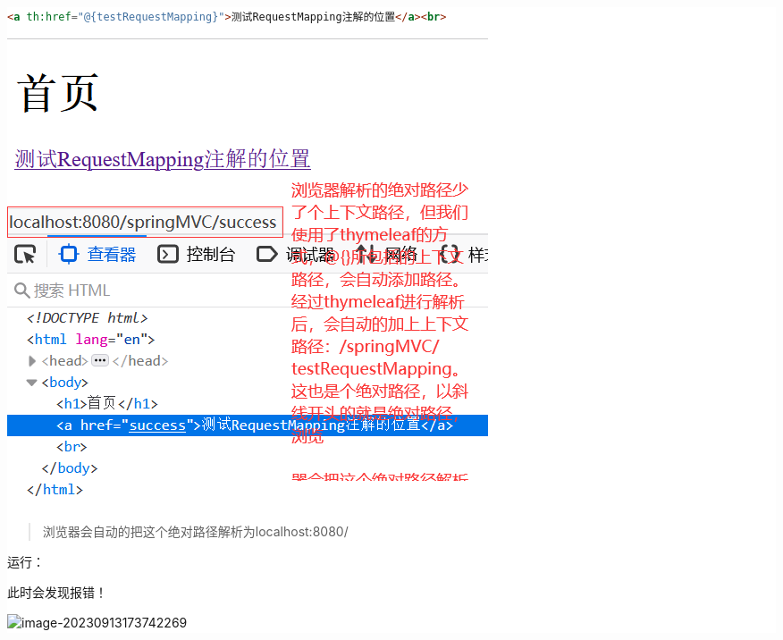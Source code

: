 ```html
<a th:href="@{testRequestMapping}">测试RequestMapping注解的位置</a><br>
```

![image-20230913172930726](.\img\浏览器解析路径.png)

> 浏览器会自动的把这个绝对路径解析为localhost:8080/

运行：

此时会发现报错！

![image-20230913173742269](img\@RequestMapping添加到类上报错.png)
